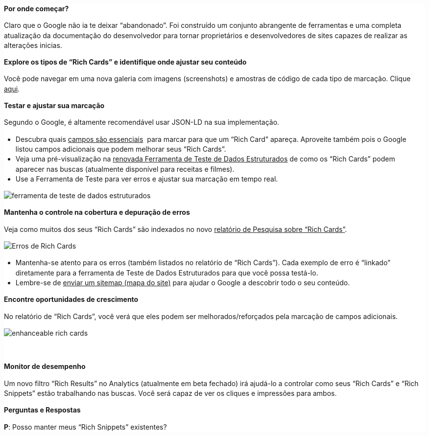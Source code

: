 **Por onde começar?**
  
Claro que o Google não ia te deixar &#8220;abandonado&#8221;. Foi construído um conjunto abrangente de ferramentas e uma completa atualização da documentação do desenvolvedor para tornar proprietários e desenvolvedores de sites capazes de realizar as alterações inicias.

**Explore os tipos de &#8220;Rich Cards&#8221; e identifique onde ajustar seu conteúdo**
  
Você pode navegar em uma nova galeria com imagens (screenshots) e amostras de código de cada tipo de marcação. Clique <a href="https://developers.google.com/search/docs/guides/search-gallery" target="_blank">aqui</a>.

**Testar e ajustar sua marcação**
  
Segundo o Google, é altamente recomendável usar JSON-LD na sua implementação.

  * Descubra quais <a href="https://developers.google.com/search/docs/guides/mark-up-content" target="_blank">campos são essenciais</a>  para marcar para que um &#8220;Rich Card&#8221; apareça. Aproveite também pois o Google listou campos adicionais que podem melhorar seus &#8220;Rich Cards&#8221;.
  * Veja uma pré-visualização na <a href="https://search.google.com/structured-data/testing-tool/u/0/" target="_blank">renovada Ferramenta de Teste de Dados Estruturados</a> de como os &#8220;Rich Cards&#8221; podem aparecer nas buscas (atualmente disponível para receitas e filmes).
  * Use a Ferramenta de Teste para ver erros e ajustar sua marcação em tempo real.

<img class="size-full wp-image-54127 aligncenter" src="http://tableless.com.br/uploads/2016/05/structured-data-testing-tool.png" alt="ferramenta de teste de dados estruturados" width="1265" height="782" />

**Mantenha o controle na cobertura e depuração de erros**
  
Veja como muitos dos seus &#8220;Rich Cards&#8221; são indexados no novo <a href="https://www.google.com/webmasters/tools/rich-cards" target="_blank">relatório de Pesquisa sobre &#8220;Rich Cards&#8221;</a>.

<img class="size-full wp-image-54125 aligncenter" src="http://tableless.com.br/uploads/2016/05/rich-card-errors.png" alt="Erros de Rich Cards" width="926" height="524" />

  * Mantenha-se atento para os erros (também listados no relatório de &#8220;Rich Cards&#8221;). Cada exemplo de erro é &#8220;linkado&#8221; diretamente para a ferramenta de Teste de Dados Estruturados para que você possa testá-lo.
  * Lembre-se de <a href="https://support.google.com/sites/answer/100283" target="_blank">enviar um sitemap (mapa do site)</a> para ajudar o Google a descobrir todo o seu conteúdo.

**Encontre oportunidades de crescimento**
  
No relatório de &#8220;Rich Cards&#8221;, você verá que eles podem ser melhorados/reforçados pela marcação de campos adicionais.

<img class="size-full wp-image-54124 aligncenter" src="http://tableless.com.br/uploads/2016/05/enhanceable-rich-cards.png" alt="enhanceable rich cards" width="912" height="575" />

&nbsp;

**Monitor de desempenho**
  
Um novo filtro &#8220;Rich Results&#8221; no Analytics (atualmente em beta fechado) irá ajudá-lo a controlar como seus &#8220;Rich Cards&#8221; e &#8220;Rich Snippets&#8221; estão trabalhando nas buscas. Você será capaz de ver os cliques e impressões para ambos.

**Perguntas e Respostas**
  
**P**: Posso manter meus &#8220;Rich Snippets&#8221; existentes?
  